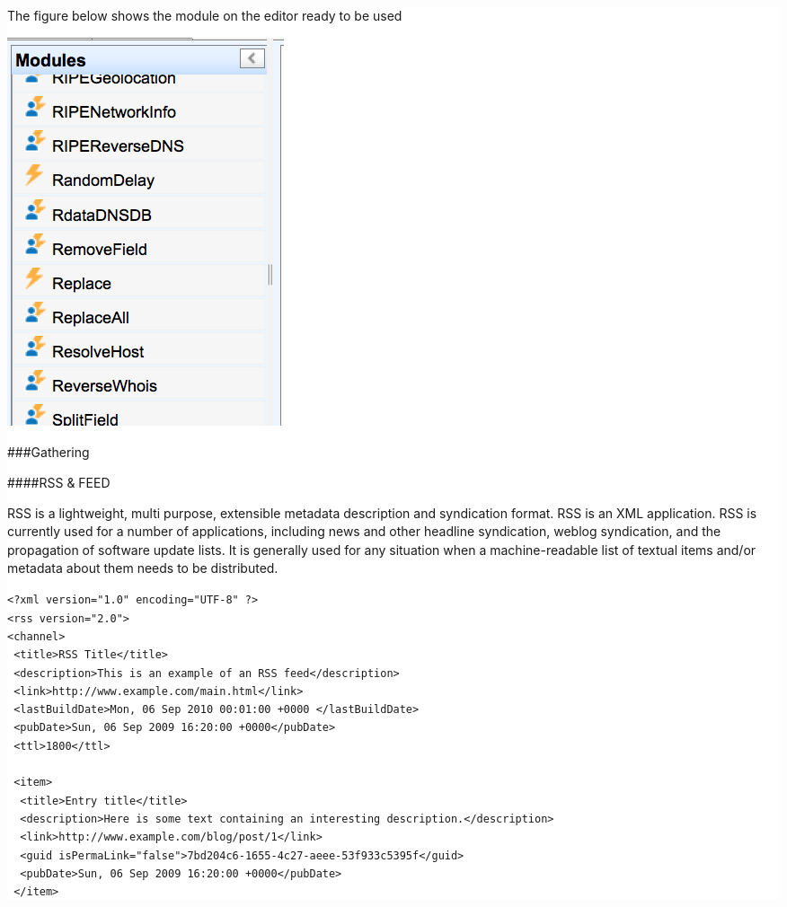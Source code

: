 The figure below shows the module on the editor ready to be used

![Figure N - Sinfonier Topologies Module on Editor Tools](images/sinfonier_topologies_add_modules_3.png "Figure N - Sinfonier Topologies Module on Editor Tools")

###<a name="section3.2"></a>Gathering

####<a name="section3.2.1"></a>RSS & FEED

RSS is a lightweight, multi purpose, extensible metadata description and syndication format.  RSS is an XML application. RSS is currently used for a number of applications, including news and other headline syndication, weblog syndication, and the propagation of software update lists. It is generally used for any situation when a machine-readable list of textual items and/or metadata about them needs to be distributed.

	<?xml version="1.0" encoding="UTF-8" ?>
	<rss version="2.0">
	<channel>
	 <title>RSS Title</title>
	 <description>This is an example of an RSS feed</description>
	 <link>http://www.example.com/main.html</link>
	 <lastBuildDate>Mon, 06 Sep 2010 00:01:00 +0000 </lastBuildDate>
	 <pubDate>Sun, 06 Sep 2009 16:20:00 +0000</pubDate>
	 <ttl>1800</ttl>

	 <item>
	  <title>Entry title</title>
	  <description>Here is some text containing an interesting description.</description>
	  <link>http://www.example.com/blog/post/1</link>
	  <guid isPermaLink="false">7bd204c6-1655-4c27-aeee-53f933c5395f</guid>
	  <pubDate>Sun, 06 Sep 2009 16:20:00 +0000</pubDate>
	 </item>
